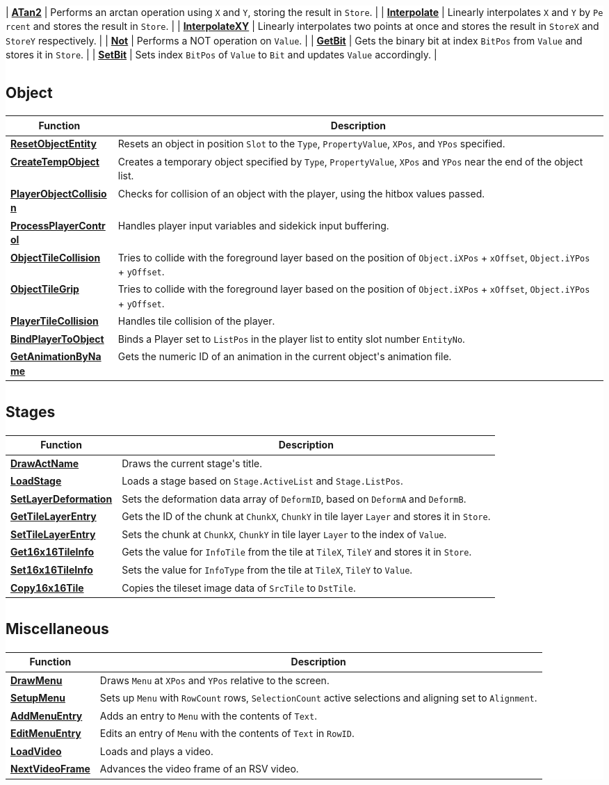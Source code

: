 | [**ATan2**](Math/ATan2.md)                 | Performs an arctan operation using `X` and `Y`, storing the result in `Store`.                        |
| [**Interpolate**](Math/Interpolate.md)     | Linearly interpolates `X` and `Y` by `Percent` and stores the result in `Store`.                      |
| [**InterpolateXY**](Math/InterpolateXY.md) | Linearly interpolates two points at once and stores the result in `StoreX` and `StoreY` respectively. |
| [**Not**](Math/Not.md)                     | Performs a NOT operation on `Value`.                                                                  |
| [**GetBit**](Math/GetBit.md)               | Gets the binary bit at index `BitPos` from `Value` and stores it in `Store`.                          |
| [**SetBit**](Math/SetBit.md)               | Sets index `BitPos` of `Value` to `Bit` and updates `Value` accordingly.                              |

## Object
| Function                                                     | Description                                                                                                                 |
| ------------------------------------------------------------ | --------------------------------------------------------------------------------------------------------------------------- |
| [**ResetObjectEntity**](Object/ResetObjectEntity.md)         | Resets an object in position `Slot` to the `Type`, `PropertyValue`, `XPos`, and `YPos` specified.                           |
| [**CreateTempObject**](Object/CreateTempObject.md)           | Creates a temporary object specified by `Type`, `PropertyValue`, `XPos` and `YPos` near the end of the object list.         |
| [**PlayerObjectCollision**](Object/PlayerObjectCollision.md) | Checks for collision of an object with the player, using the hitbox values passed.                                          |
| [**ProcessPlayerControl**](Object/ProcessPlayerControl.md)   | Handles player input variables and sidekick input buffering.                                                                |
| [**ObjectTileCollision**](Object/ObjectTileCollision.md)     | Tries to collide with the foreground layer based on the position of `Object.iXPos` + `xOffset`, `Object.iYPos` + `yOffset`. |
| [**ObjectTileGrip**](Object/ObjectTileGrip.md)               | Tries to collide with the foreground layer based on the position of `Object.iXPos` + `xOffset`, `Object.iYPos` + `yOffset`. |
| [**PlayerTileCollision**](Object/PlayerTileCollision.md)     | Handles tile collision of the player.                                                                                       |
| [**BindPlayerToObject**](Object/BindPlayerToObject.md)       | Binds a Player set to `ListPos` in the player list to entity slot number `EntityNo`.                                        |
| [**GetAnimationByName**](Object/GetAnimationByName.md)       | Gets the numeric ID of an animation in the current object's animation file.                                                 |

## Stages
| Function                                                 | Description                                                                                    |
| -------------------------------------------------------- | ---------------------------------------------------------------------------------------------- |
| [**DrawActName**](Stages/DrawActName.md)                 | Draws the current stage's title.                                                               |
| [**LoadStage**](Stages/LoadStage.md)                     | Loads a stage based on `Stage.ActiveList` and `Stage.ListPos`.                                 |
| [**SetLayerDeformation**](Stages/SetLayerDeformation.md) | Sets the deformation data array of `DeformID`, based on `DeformA` and `DeformB`.               |
| [**GetTileLayerEntry**](Stages/GetTileLayerEntry.md)     | Gets the ID of the chunk at `ChunkX`, `ChunkY` in tile layer `Layer` and stores it in `Store`. |
| [**SetTileLayerEntry**](Stages/SetTileLayerEntry.md)     | Sets the chunk at `ChunkX`, `ChunkY` in tile layer `Layer` to the index of `Value`.            |
| [**Get16x16TileInfo**](Stages/Get16x16TileInfo.md)       | Gets the value for `InfoTile` from the tile at `TileX`, `TileY` and stores it in `Store`.      |
| [**Set16x16TileInfo**](Stages/Set16x16TileInfo.md)       | Sets the value for `InfoType` from the tile at `TileX`, `TileY` to `Value`.                    |
| [**Copy16x16Tile**](Stages/Copy16x16Tile.md)             | Copies the tileset image data of `SrcTile` to `DstTile`.                                       |

## Miscellaneous
| Function                                         | Description                                                                                              |
| ------------------------------------------------ | -------------------------------------------------------------------------------------------------------- |
| [**DrawMenu**](Misc/DrawMenu.md)                 | Draws `Menu` at `XPos` and `YPos` relative to the screen.                                                |
| [**SetupMenu**](Misc/SetupMenu.md)               | Sets up `Menu` with `RowCount` rows, `SelectionCount` active selections and aligning set to `Alignment`. |
| [**AddMenuEntry**](Misc/AddMenuEntry.md)         | Adds an entry to `Menu` with the contents of `Text`.                                                     |
| [**EditMenuEntry**](Misc/EditMenuEntry.md)       | Edits an entry of `Menu` with the contents of `Text` in `RowID`.                                         |
| [**LoadVideo**](Misc/LoadVideo.md)               | Loads and plays a video.                                                                                 |
| [**NextVideoFrame**](Misc/NextVideoFrame.md)     | Advances the video frame of an RSV video.                                                                |